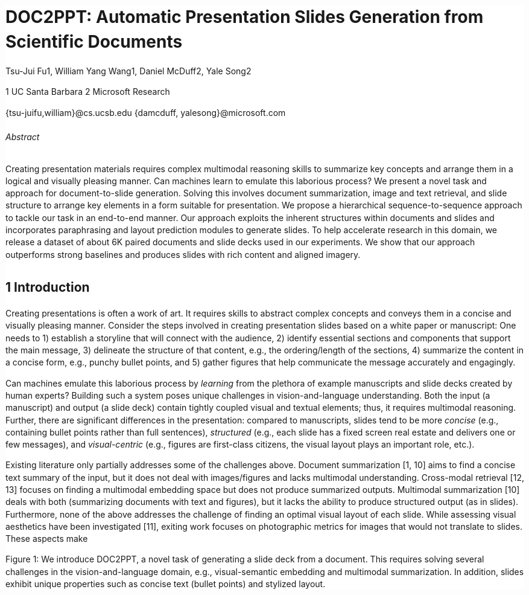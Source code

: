 # DOC2PPT: Automatic Presentation Slides Generation from Scientific Documents

 Tsu-Jui Fu1, William Yang Wang1, Daniel McDuff2, Yale Song2

1 UC Santa Barbara 2 Microsoft Research

{tsu-juifu,william}@cs.ucsb.edu {damcduff, yalesong}@microsoft.com

###### Abstract

Creating presentation materials requires complex multimodal reasoning skills to summarize key concepts and arrange them in a logical and visually pleasing manner. Can machines learn to emulate this laborious process? We present a novel task and approach for document-to-slide generation. Solving this involves document summarization, image and text retrieval, and slide structure to arrange key elements in a form suitable for presentation. We propose a hierarchical sequence-to-sequence approach to tackle our task in an end-to-end manner. Our approach exploits the inherent structures within documents and slides and incorporates paraphrasing and layout prediction modules to generate slides. To help accelerate research in this domain, we release a dataset of about 6K paired documents and slide decks used in our experiments. We show that our approach outperforms strong baselines and produces slides with rich content and aligned imagery.

## 1 Introduction

Creating presentations is often a work of art. It requires skills to abstract complex concepts and conveys them in a concise and visually pleasing manner. Consider the steps involved in creating presentation slides based on a white paper or manuscript: One needs to 1) establish a storyline that will connect with the audience, 2) identify essential sections and components that support the main message, 3) delineate the structure of that content, e.g., the ordering/length of the sections, 4) summarize the content in a concise form, e.g., punchy bullet points, and 5) gather figures that help communicate the message accurately and engagingly.

Can machines emulate this laborious process by _learning_ from the plethora of example manuscripts and slide decks created by human experts? Building such a system poses unique challenges in vision-and-language understanding. Both the input (a manuscript) and output (a slide deck) contain tightly coupled visual and textual elements; thus, it requires multimodal reasoning. Further, there are significant differences in the presentation: compared to manuscripts, slides tend to be more _concise_ (e.g., containing bullet points rather than full sentences), _structured_ (e.g., each slide has a fixed screen real estate and delivers one or few messages), and _visual-centric_ (e.g., figures are first-class citizens, the visual layout plays an important role, etc.).

Existing literature only partially addresses some of the challenges above. Document summarization [1, 10] aims to find a concise text summary of the input, but it does not deal with images/figures and lacks multimodal understanding. Cross-modal retrieval [12, 13] focuses on finding a multimodal embedding space but does not produce summarized outputs. Multimodal summarization [10] deals with both (summarizing documents with text and figures), but it lacks the ability to produce structured output (as in slides). Furthermore, none of the above addresses the challenge of finding an optimal visual layout of each slide. While assessing visual aesthetics have been investigated [11], exiting work focuses on photographic metrics for images that would not translate to slides. These aspects make

Figure 1: We introduce DOC2PPT, a novel task of generating a slide deck from a document. This requires solving several challenges in the vision-and-language domain, e.g., visual-semantic embedding and multimodal summarization. In addition, slides exhibit unique properties such as concise text (bullet points) and stylized layout.
